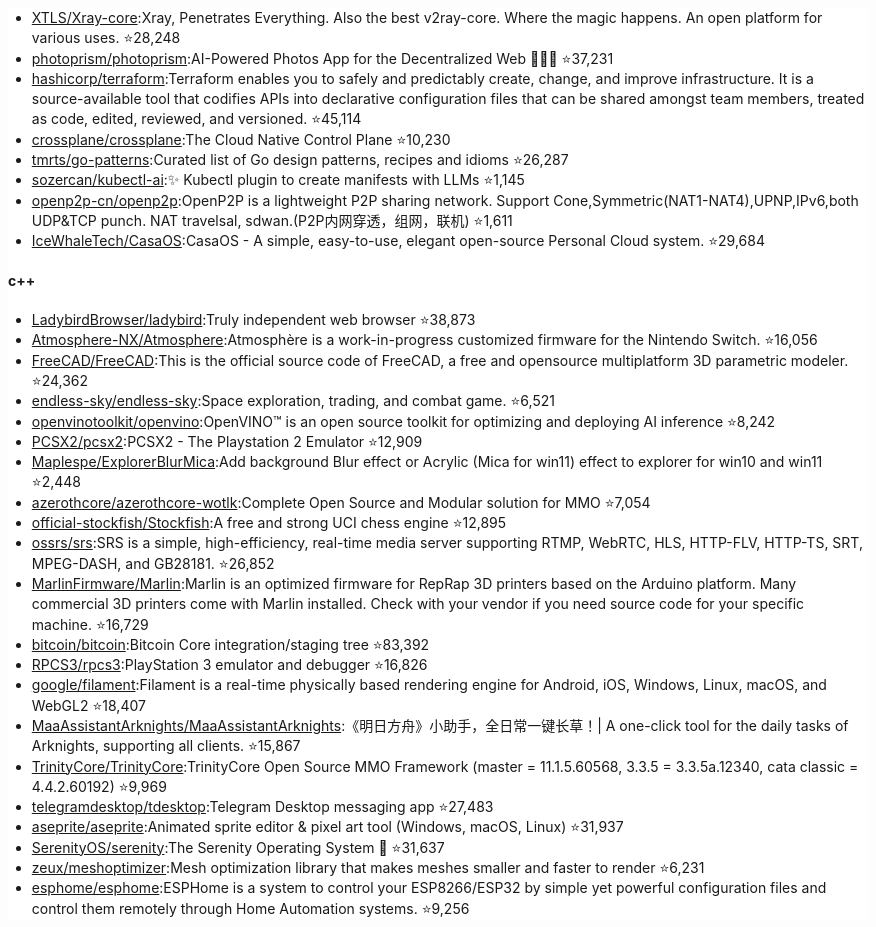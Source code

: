 * [XTLS/Xray-core](https://github.com/XTLS/Xray-core):Xray, Penetrates Everything. Also the best v2ray-core. Where the magic happens. An open platform for various uses. ⭐28,248
* [photoprism/photoprism](https://github.com/photoprism/photoprism):AI-Powered Photos App for the Decentralized Web 🌈💎✨ ⭐37,231
* [hashicorp/terraform](https://github.com/hashicorp/terraform):Terraform enables you to safely and predictably create, change, and improve infrastructure. It is a source-available tool that codifies APIs into declarative configuration files that can be shared amongst team members, treated as code, edited, reviewed, and versioned. ⭐45,114
* [crossplane/crossplane](https://github.com/crossplane/crossplane):The Cloud Native Control Plane ⭐10,230
* [tmrts/go-patterns](https://github.com/tmrts/go-patterns):Curated list of Go design patterns, recipes and idioms ⭐26,287
* [sozercan/kubectl-ai](https://github.com/sozercan/kubectl-ai):✨ Kubectl plugin to create manifests with LLMs ⭐1,145
* [openp2p-cn/openp2p](https://github.com/openp2p-cn/openp2p):OpenP2P is a lightweight P2P sharing network. Support Cone,Symmetric(NAT1-NAT4),UPNP,IPv6,both UDP&TCP punch. NAT travelsal, sdwan.(P2P内网穿透，组网，联机) ⭐1,611
* [IceWhaleTech/CasaOS](https://github.com/IceWhaleTech/CasaOS):CasaOS - A simple, easy-to-use, elegant open-source Personal Cloud system. ⭐29,684

#### c++
* [LadybirdBrowser/ladybird](https://github.com/LadybirdBrowser/ladybird):Truly independent web browser ⭐38,873
* [Atmosphere-NX/Atmosphere](https://github.com/Atmosphere-NX/Atmosphere):Atmosphère is a work-in-progress customized firmware for the Nintendo Switch. ⭐16,056
* [FreeCAD/FreeCAD](https://github.com/FreeCAD/FreeCAD):This is the official source code of FreeCAD, a free and opensource multiplatform 3D parametric modeler. ⭐24,362
* [endless-sky/endless-sky](https://github.com/endless-sky/endless-sky):Space exploration, trading, and combat game. ⭐6,521
* [openvinotoolkit/openvino](https://github.com/openvinotoolkit/openvino):OpenVINO™ is an open source toolkit for optimizing and deploying AI inference ⭐8,242
* [PCSX2/pcsx2](https://github.com/PCSX2/pcsx2):PCSX2 - The Playstation 2 Emulator ⭐12,909
* [Maplespe/ExplorerBlurMica](https://github.com/Maplespe/ExplorerBlurMica):Add background Blur effect or Acrylic (Mica for win11) effect to explorer for win10 and win11 ⭐2,448
* [azerothcore/azerothcore-wotlk](https://github.com/azerothcore/azerothcore-wotlk):Complete Open Source and Modular solution for MMO ⭐7,054
* [official-stockfish/Stockfish](https://github.com/official-stockfish/Stockfish):A free and strong UCI chess engine ⭐12,895
* [ossrs/srs](https://github.com/ossrs/srs):SRS is a simple, high-efficiency, real-time media server supporting RTMP, WebRTC, HLS, HTTP-FLV, HTTP-TS, SRT, MPEG-DASH, and GB28181. ⭐26,852
* [MarlinFirmware/Marlin](https://github.com/MarlinFirmware/Marlin):Marlin is an optimized firmware for RepRap 3D printers based on the Arduino platform. Many commercial 3D printers come with Marlin installed. Check with your vendor if you need source code for your specific machine. ⭐16,729
* [bitcoin/bitcoin](https://github.com/bitcoin/bitcoin):Bitcoin Core integration/staging tree ⭐83,392
* [RPCS3/rpcs3](https://github.com/RPCS3/rpcs3):PlayStation 3 emulator and debugger ⭐16,826
* [google/filament](https://github.com/google/filament):Filament is a real-time physically based rendering engine for Android, iOS, Windows, Linux, macOS, and WebGL2 ⭐18,407
* [MaaAssistantArknights/MaaAssistantArknights](https://github.com/MaaAssistantArknights/MaaAssistantArknights):《明日方舟》小助手，全日常一键长草！| A one-click tool for the daily tasks of Arknights, supporting all clients. ⭐15,867
* [TrinityCore/TrinityCore](https://github.com/TrinityCore/TrinityCore):TrinityCore Open Source MMO Framework (master = 11.1.5.60568, 3.3.5 = 3.3.5a.12340, cata classic = 4.4.2.60192) ⭐9,969
* [telegramdesktop/tdesktop](https://github.com/telegramdesktop/tdesktop):Telegram Desktop messaging app ⭐27,483
* [aseprite/aseprite](https://github.com/aseprite/aseprite):Animated sprite editor & pixel art tool (Windows, macOS, Linux) ⭐31,937
* [SerenityOS/serenity](https://github.com/SerenityOS/serenity):The Serenity Operating System 🐞 ⭐31,637
* [zeux/meshoptimizer](https://github.com/zeux/meshoptimizer):Mesh optimization library that makes meshes smaller and faster to render ⭐6,231
* [esphome/esphome](https://github.com/esphome/esphome):ESPHome is a system to control your ESP8266/ESP32 by simple yet powerful configuration files and control them remotely through Home Automation systems. ⭐9,256
